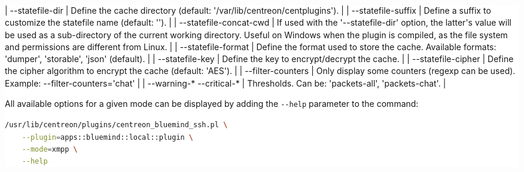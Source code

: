 | --statefile-dir          | Define the cache directory (default: '/var/lib/centreon/centplugins').                                                                                                                                                                        |
| --statefile-suffix       | Define a suffix to customize the statefile name (default: '').                                                                                                                                                                                |
| --statefile-concat-cwd   | If used with the '--statefile-dir' option, the latter's value will be used as a sub-directory of the current working directory. Useful on Windows when the plugin is compiled, as the file system and permissions are different from Linux.   |
| --statefile-format       | Define the format used to store the cache. Available formats: 'dumper', 'storable', 'json' (default).                                                                                                                                         |
| --statefile-key          | Define the key to encrypt/decrypt the cache.                                                                                                                                                                                                  |
| --statefile-cipher       | Define the cipher algorithm to encrypt the cache (default: 'AES').                                                                                                                                                                            |
| --filter-counters        | Only display some counters (regexp can be used). Example: --filter-counters='chat'                                                                                                                                                            |
| --warning-* --critical-* | Thresholds. Can be: 'packets-all', 'packets-chat'.                                                                                                                                                                                            |

</TabItem>
</Tabs>

All available options for a given mode can be displayed by adding the
`--help` parameter to the command:

```bash
/usr/lib/centreon/plugins/centreon_bluemind_ssh.pl \
	--plugin=apps::bluemind::local::plugin \
	--mode=xmpp \
	--help
```
